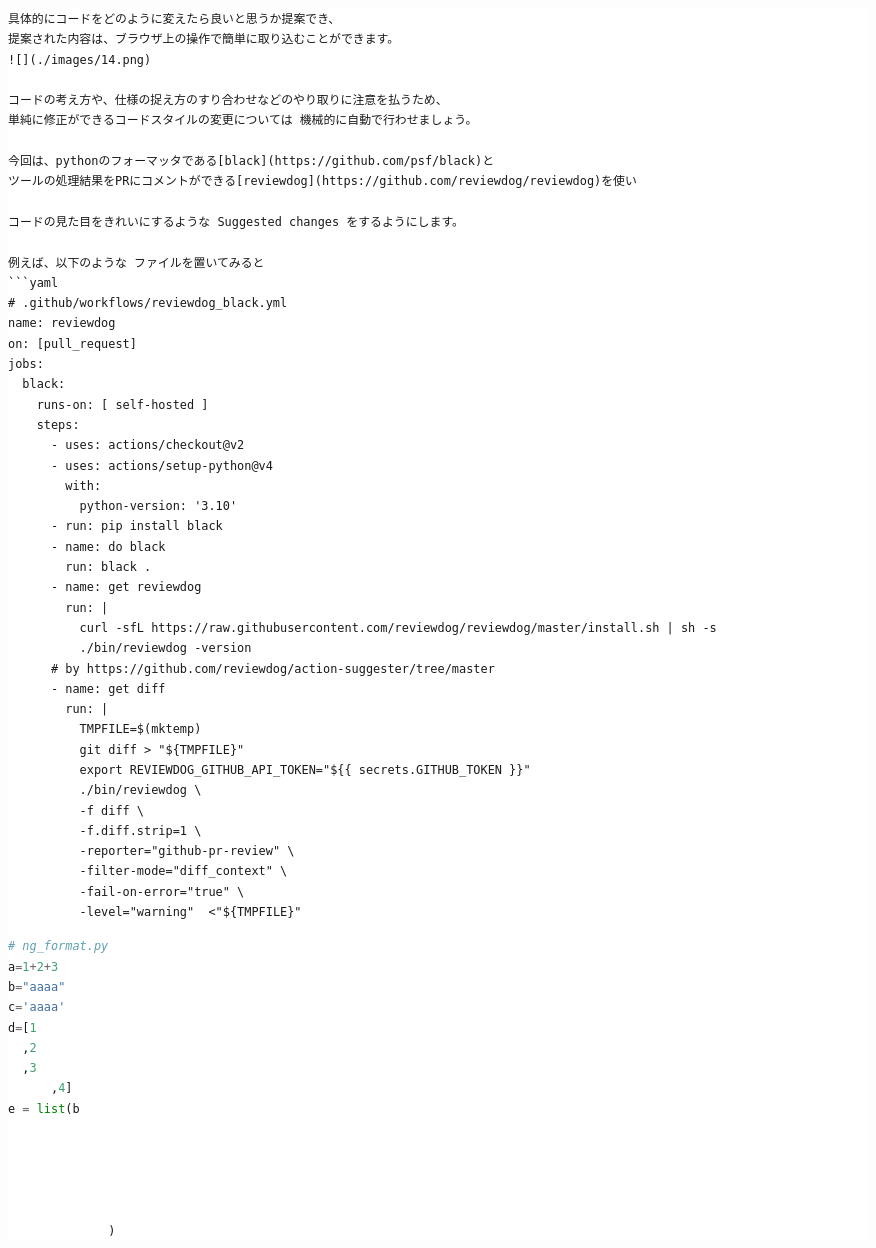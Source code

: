 ```
具体的にコードをどのように変えたら良いと思うか提案でき、
提案された内容は、ブラウザ上の操作で簡単に取り込むことができます。
![](./images/14.png)

コードの考え方や、仕様の捉え方のすり合わせなどのやり取りに注意を払うため、  
単純に修正ができるコードスタイルの変更については 機械的に自動で行わせましょう。

今回は、pythonのフォーマッタである[black](https://github.com/psf/black)と
ツールの処理結果をPRにコメントができる[reviewdog](https://github.com/reviewdog/reviewdog)を使い

コードの見た目をきれいにするような Suggested changes をするようにします。

例えば、以下のような ファイルを置いてみると
```yaml
# .github/workflows/reviewdog_black.yml
name: reviewdog
on: [pull_request]
jobs:
  black:
    runs-on: [ self-hosted ]
    steps:
      - uses: actions/checkout@v2
      - uses: actions/setup-python@v4
        with:
          python-version: '3.10'
      - run: pip install black
      - name: do black
        run: black .
      - name: get reviewdog
        run: |
          curl -sfL https://raw.githubusercontent.com/reviewdog/reviewdog/master/install.sh | sh -s
          ./bin/reviewdog -version
      # by https://github.com/reviewdog/action-suggester/tree/master
      - name: get diff
        run: |
          TMPFILE=$(mktemp)
          git diff > "${TMPFILE}"
          export REVIEWDOG_GITHUB_API_TOKEN="${{ secrets.GITHUB_TOKEN }}"
          ./bin/reviewdog \
          -f diff \
          -f.diff.strip=1 \
          -reporter="github-pr-review" \
          -filter-mode="diff_context" \
          -fail-on-error="true" \
          -level="warning"  <"${TMPFILE}"
```

```python
# ng_format.py
a=1+2+3
b="aaaa"
c='aaaa'
d=[1
  ,2
  ,3
      ,4]
e = list(b
        
        
        
        
        
              )
```
